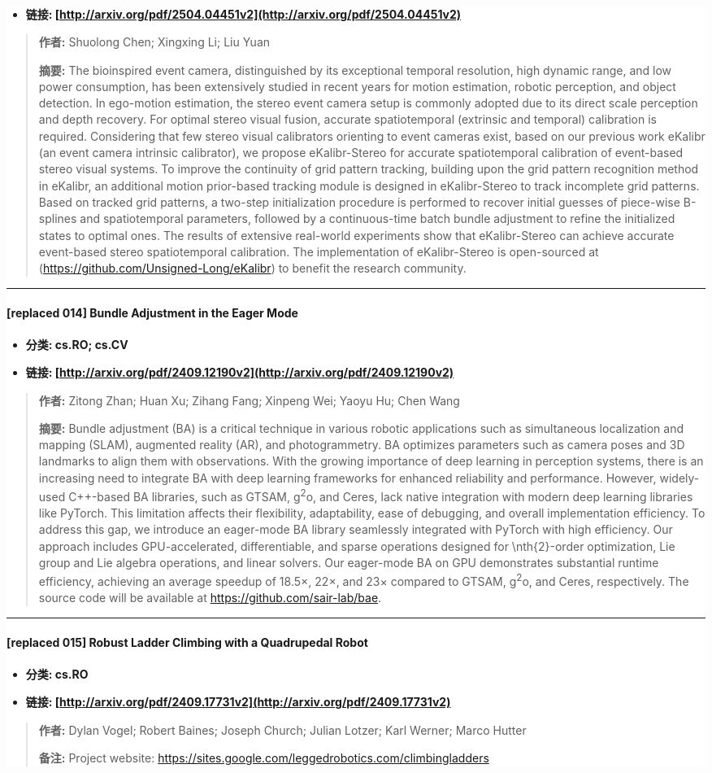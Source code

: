 - **链接: [http://arxiv.org/pdf/2504.04451v2](http://arxiv.org/pdf/2504.04451v2)**

> **作者:** Shuolong Chen; Xingxing Li; Liu Yuan
>
> **摘要:** The bioinspired event camera, distinguished by its exceptional temporal resolution, high dynamic range, and low power consumption, has been extensively studied in recent years for motion estimation, robotic perception, and object detection. In ego-motion estimation, the stereo event camera setup is commonly adopted due to its direct scale perception and depth recovery. For optimal stereo visual fusion, accurate spatiotemporal (extrinsic and temporal) calibration is required. Considering that few stereo visual calibrators orienting to event cameras exist, based on our previous work eKalibr (an event camera intrinsic calibrator), we propose eKalibr-Stereo for accurate spatiotemporal calibration of event-based stereo visual systems. To improve the continuity of grid pattern tracking, building upon the grid pattern recognition method in eKalibr, an additional motion prior-based tracking module is designed in eKalibr-Stereo to track incomplete grid patterns. Based on tracked grid patterns, a two-step initialization procedure is performed to recover initial guesses of piece-wise B-splines and spatiotemporal parameters, followed by a continuous-time batch bundle adjustment to refine the initialized states to optimal ones. The results of extensive real-world experiments show that eKalibr-Stereo can achieve accurate event-based stereo spatiotemporal calibration. The implementation of eKalibr-Stereo is open-sourced at (https://github.com/Unsigned-Long/eKalibr) to benefit the research community.
>
---
#### [replaced 014] Bundle Adjustment in the Eager Mode
- **分类: cs.RO; cs.CV**

- **链接: [http://arxiv.org/pdf/2409.12190v2](http://arxiv.org/pdf/2409.12190v2)**

> **作者:** Zitong Zhan; Huan Xu; Zihang Fang; Xinpeng Wei; Yaoyu Hu; Chen Wang
>
> **摘要:** Bundle adjustment (BA) is a critical technique in various robotic applications such as simultaneous localization and mapping (SLAM), augmented reality (AR), and photogrammetry. BA optimizes parameters such as camera poses and 3D landmarks to align them with observations. With the growing importance of deep learning in perception systems, there is an increasing need to integrate BA with deep learning frameworks for enhanced reliability and performance. However, widely-used C++-based BA libraries, such as GTSAM, g$^2$o, and Ceres, lack native integration with modern deep learning libraries like PyTorch. This limitation affects their flexibility, adaptability, ease of debugging, and overall implementation efficiency. To address this gap, we introduce an eager-mode BA library seamlessly integrated with PyTorch with high efficiency. Our approach includes GPU-accelerated, differentiable, and sparse operations designed for \nth{2}-order optimization, Lie group and Lie algebra operations, and linear solvers. Our eager-mode BA on GPU demonstrates substantial runtime efficiency, achieving an average speedup of 18.5$\times$, 22$\times$, and 23$\times$ compared to GTSAM, g$^2$o, and Ceres, respectively. The source code will be available at https://github.com/sair-lab/bae.
>
---
#### [replaced 015] Robust Ladder Climbing with a Quadrupedal Robot
- **分类: cs.RO**

- **链接: [http://arxiv.org/pdf/2409.17731v2](http://arxiv.org/pdf/2409.17731v2)**

> **作者:** Dylan Vogel; Robert Baines; Joseph Church; Julian Lotzer; Karl Werner; Marco Hutter
>
> **备注:** Project website: https://sites.google.com/leggedrobotics.com/climbingladders
>